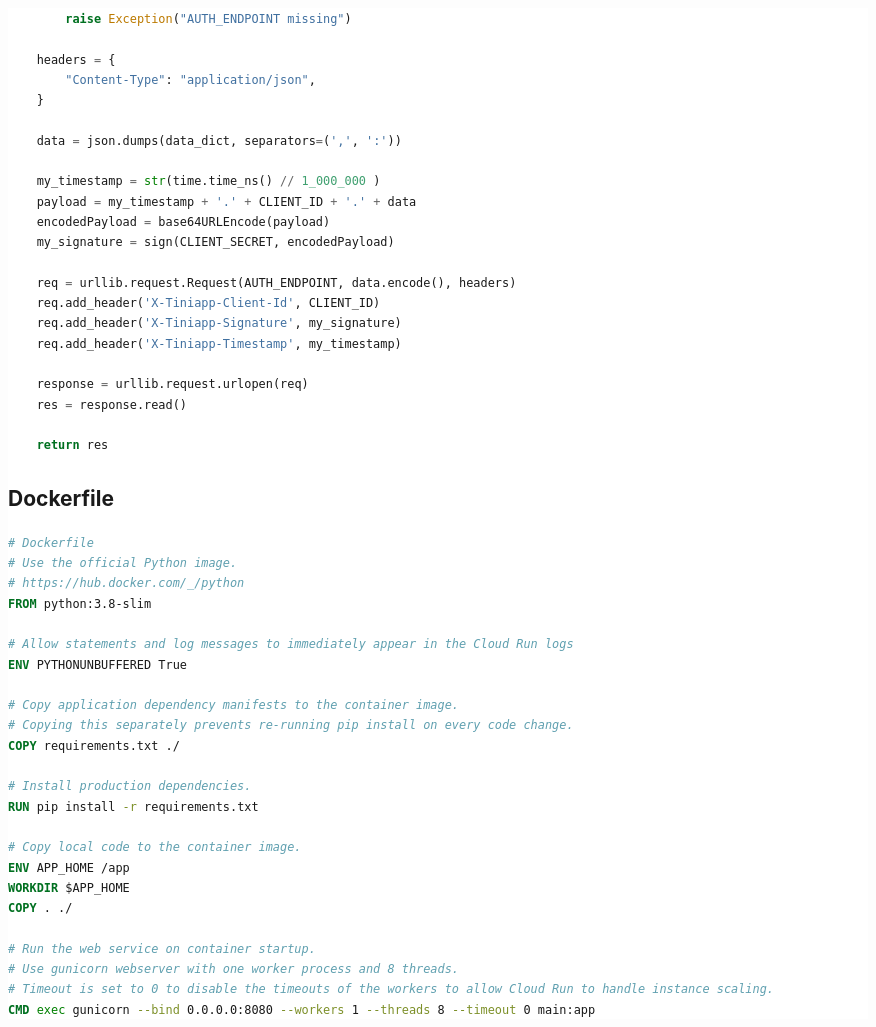 ```python
        raise Exception("AUTH_ENDPOINT missing")

    headers = {
        "Content-Type": "application/json",
    }

    data = json.dumps(data_dict, separators=(',', ':'))

    my_timestamp = str(time.time_ns() // 1_000_000 )
    payload = my_timestamp + '.' + CLIENT_ID + '.' + data
    encodedPayload = base64URLEncode(payload)
    my_signature = sign(CLIENT_SECRET, encodedPayload)

    req = urllib.request.Request(AUTH_ENDPOINT, data.encode(), headers)
    req.add_header('X-Tiniapp-Client-Id', CLIENT_ID)
    req.add_header('X-Tiniapp-Signature', my_signature)
    req.add_header('X-Tiniapp-Timestamp', my_timestamp)

    response = urllib.request.urlopen(req)
    res = response.read()

    return res
```

## Dockerfile

```Dockerfile
# Dockerfile
# Use the official Python image.
# https://hub.docker.com/_/python
FROM python:3.8-slim

# Allow statements and log messages to immediately appear in the Cloud Run logs
ENV PYTHONUNBUFFERED True

# Copy application dependency manifests to the container image.
# Copying this separately prevents re-running pip install on every code change.
COPY requirements.txt ./

# Install production dependencies.
RUN pip install -r requirements.txt

# Copy local code to the container image.
ENV APP_HOME /app
WORKDIR $APP_HOME
COPY . ./

# Run the web service on container startup.
# Use gunicorn webserver with one worker process and 8 threads.
# Timeout is set to 0 to disable the timeouts of the workers to allow Cloud Run to handle instance scaling.
CMD exec gunicorn --bind 0.0.0.0:8080 --workers 1 --threads 8 --timeout 0 main:app
```
